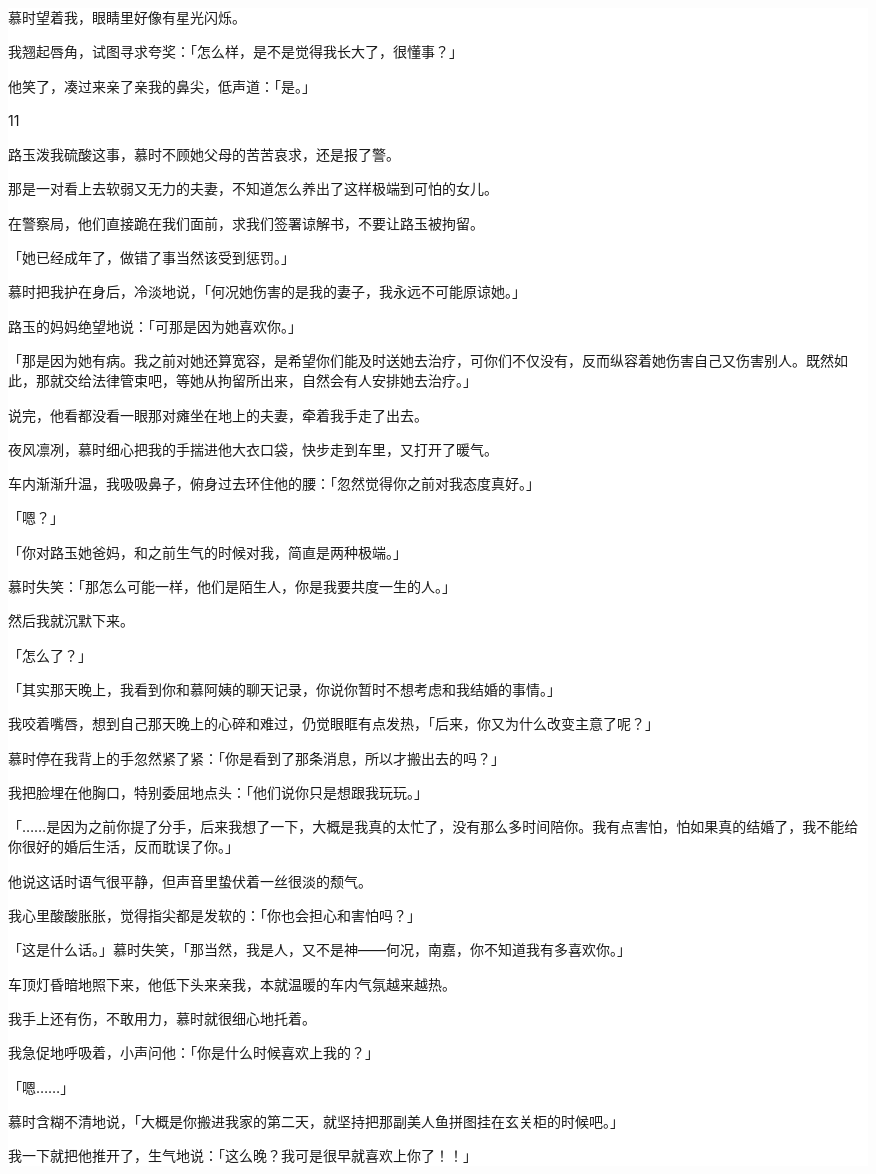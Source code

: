 慕时望着我，眼睛里好像有星光闪烁。

我翘起唇角，试图寻求夸奖：「怎么样，是不是觉得我长大了，很懂事？」

他笑了，凑过来亲了亲我的鼻尖，低声道：「是。」

11

路玉泼我硫酸这事，慕时不顾她父母的苦苦哀求，还是报了警。

那是一对看上去软弱又无力的夫妻，不知道怎么养出了这样极端到可怕的女儿。

在警察局，他们直接跪在我们面前，求我们签署谅解书，不要让路玉被拘留。

「她已经成年了，做错了事当然该受到惩罚。」

慕时把我护在身后，冷淡地说，「何况她伤害的是我的妻子，我永远不可能原谅她。」

路玉的妈妈绝望地说：「可那是因为她喜欢你。」

「那是因为她有病。我之前对她还算宽容，是希望你们能及时送她去治疗，可你们不仅没有，反而纵容着她伤害自己又伤害别人。既然如此，那就交给法律管束吧，等她从拘留所出来，自然会有人安排她去治疗。」

说完，他看都没看一眼那对瘫坐在地上的夫妻，牵着我手走了出去。

夜风凛冽，慕时细心把我的手揣进他大衣口袋，快步走到车里，又打开了暖气。

车内渐渐升温，我吸吸鼻子，俯身过去环住他的腰：「忽然觉得你之前对我态度真好。」

「嗯？」

「你对路玉她爸妈，和之前生气的时候对我，简直是两种极端。」

慕时失笑：「那怎么可能一样，他们是陌生人，你是我要共度一生的人。」

然后我就沉默下来。

「怎么了？」

「其实那天晚上，我看到你和慕阿姨的聊天记录，你说你暂时不想考虑和我结婚的事情。」

我咬着嘴唇，想到自己那天晚上的心碎和难过，仍觉眼眶有点发热，「后来，你又为什么改变主意了呢？」

慕时停在我背上的手忽然紧了紧：「你是看到了那条消息，所以才搬出去的吗？」

我把脸埋在他胸口，特别委屈地点头：「他们说你只是想跟我玩玩。」

「……是因为之前你提了分手，后来我想了一下，大概是我真的太忙了，没有那么多时间陪你。我有点害怕，怕如果真的结婚了，我不能给你很好的婚后生活，反而耽误了你。」

他说这话时语气很平静，但声音里蛰伏着一丝很淡的颓气。

我心里酸酸胀胀，觉得指尖都是发软的：「你也会担心和害怕吗？」

「这是什么话。」慕时失笑，「那当然，我是人，又不是神——何况，南嘉，你不知道我有多喜欢你。」

车顶灯昏暗地照下来，他低下头来亲我，本就温暖的车内气氛越来越热。

我手上还有伤，不敢用力，慕时就很细心地托着。

我急促地呼吸着，小声问他：「你是什么时候喜欢上我的？」

「嗯……」

慕时含糊不清地说，「大概是你搬进我家的第二天，就坚持把那副美人鱼拼图挂在玄关柜的时候吧。」

我一下就把他推开了，生气地说：「这么晚？我可是很早就喜欢上你了！！」
